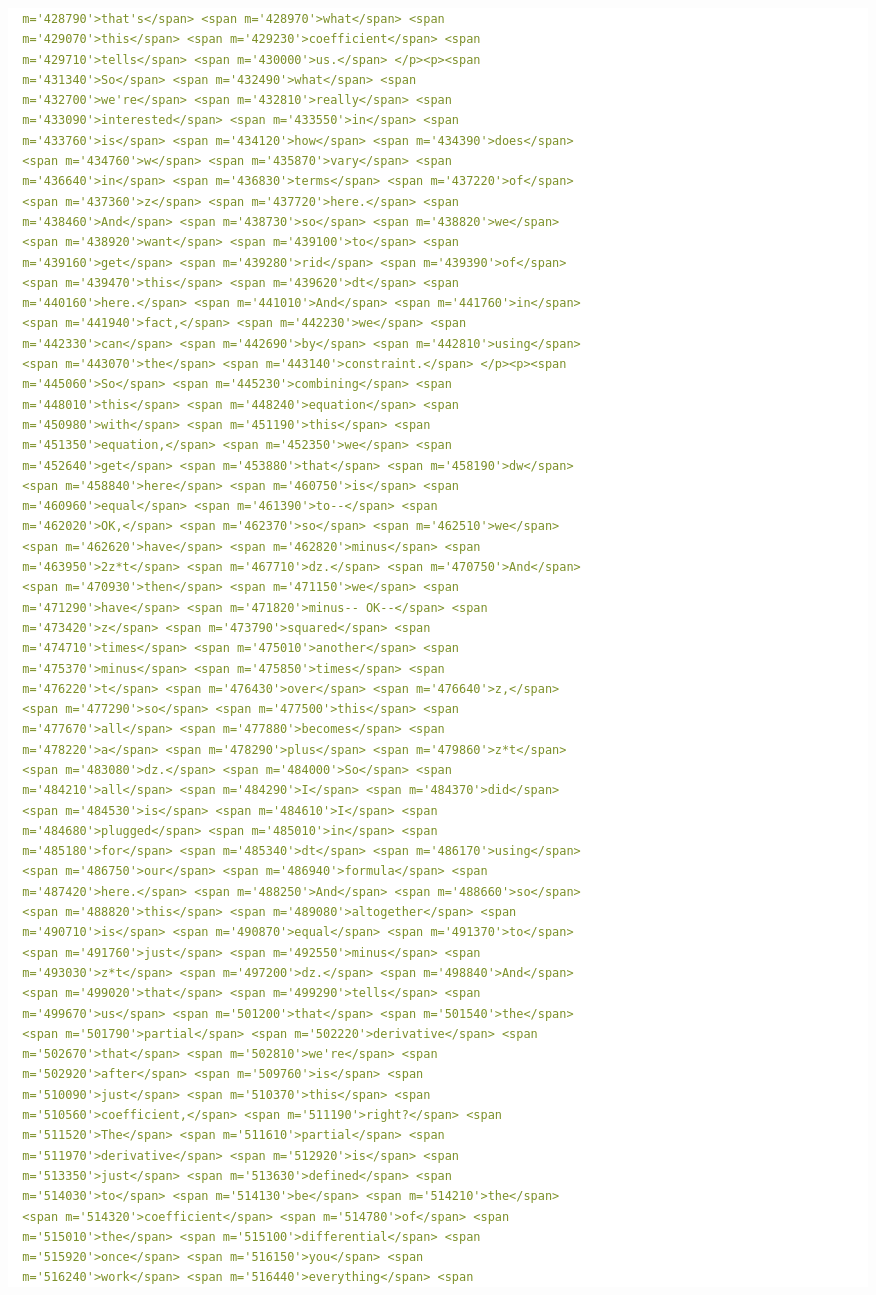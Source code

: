 ```yaml
  m='428790'>that's</span> <span m='428970'>what</span> <span
  m='429070'>this</span> <span m='429230'>coefficient</span> <span
  m='429710'>tells</span> <span m='430000'>us.</span> </p><p><span
  m='431340'>So</span> <span m='432490'>what</span> <span
  m='432700'>we're</span> <span m='432810'>really</span> <span
  m='433090'>interested</span> <span m='433550'>in</span> <span
  m='433760'>is</span> <span m='434120'>how</span> <span m='434390'>does</span>
  <span m='434760'>w</span> <span m='435870'>vary</span> <span
  m='436640'>in</span> <span m='436830'>terms</span> <span m='437220'>of</span>
  <span m='437360'>z</span> <span m='437720'>here.</span> <span
  m='438460'>And</span> <span m='438730'>so</span> <span m='438820'>we</span>
  <span m='438920'>want</span> <span m='439100'>to</span> <span
  m='439160'>get</span> <span m='439280'>rid</span> <span m='439390'>of</span>
  <span m='439470'>this</span> <span m='439620'>dt</span> <span
  m='440160'>here.</span> <span m='441010'>And</span> <span m='441760'>in</span>
  <span m='441940'>fact,</span> <span m='442230'>we</span> <span
  m='442330'>can</span> <span m='442690'>by</span> <span m='442810'>using</span>
  <span m='443070'>the</span> <span m='443140'>constraint.</span> </p><p><span
  m='445060'>So</span> <span m='445230'>combining</span> <span
  m='448010'>this</span> <span m='448240'>equation</span> <span
  m='450980'>with</span> <span m='451190'>this</span> <span
  m='451350'>equation,</span> <span m='452350'>we</span> <span
  m='452640'>get</span> <span m='453880'>that</span> <span m='458190'>dw</span>
  <span m='458840'>here</span> <span m='460750'>is</span> <span
  m='460960'>equal</span> <span m='461390'>to--</span> <span
  m='462020'>OK,</span> <span m='462370'>so</span> <span m='462510'>we</span>
  <span m='462620'>have</span> <span m='462820'>minus</span> <span
  m='463950'>2z*t</span> <span m='467710'>dz.</span> <span m='470750'>And</span>
  <span m='470930'>then</span> <span m='471150'>we</span> <span
  m='471290'>have</span> <span m='471820'>minus-- OK--</span> <span
  m='473420'>z</span> <span m='473790'>squared</span> <span
  m='474710'>times</span> <span m='475010'>another</span> <span
  m='475370'>minus</span> <span m='475850'>times</span> <span
  m='476220'>t</span> <span m='476430'>over</span> <span m='476640'>z,</span>
  <span m='477290'>so</span> <span m='477500'>this</span> <span
  m='477670'>all</span> <span m='477880'>becomes</span> <span
  m='478220'>a</span> <span m='478290'>plus</span> <span m='479860'>z*t</span>
  <span m='483080'>dz.</span> <span m='484000'>So</span> <span
  m='484210'>all</span> <span m='484290'>I</span> <span m='484370'>did</span>
  <span m='484530'>is</span> <span m='484610'>I</span> <span
  m='484680'>plugged</span> <span m='485010'>in</span> <span
  m='485180'>for</span> <span m='485340'>dt</span> <span m='486170'>using</span>
  <span m='486750'>our</span> <span m='486940'>formula</span> <span
  m='487420'>here.</span> <span m='488250'>And</span> <span m='488660'>so</span>
  <span m='488820'>this</span> <span m='489080'>altogether</span> <span
  m='490710'>is</span> <span m='490870'>equal</span> <span m='491370'>to</span>
  <span m='491760'>just</span> <span m='492550'>minus</span> <span
  m='493030'>z*t</span> <span m='497200'>dz.</span> <span m='498840'>And</span>
  <span m='499020'>that</span> <span m='499290'>tells</span> <span
  m='499670'>us</span> <span m='501200'>that</span> <span m='501540'>the</span>
  <span m='501790'>partial</span> <span m='502220'>derivative</span> <span
  m='502670'>that</span> <span m='502810'>we're</span> <span
  m='502920'>after</span> <span m='509760'>is</span> <span
  m='510090'>just</span> <span m='510370'>this</span> <span
  m='510560'>coefficient,</span> <span m='511190'>right?</span> <span
  m='511520'>The</span> <span m='511610'>partial</span> <span
  m='511970'>derivative</span> <span m='512920'>is</span> <span
  m='513350'>just</span> <span m='513630'>defined</span> <span
  m='514030'>to</span> <span m='514130'>be</span> <span m='514210'>the</span>
  <span m='514320'>coefficient</span> <span m='514780'>of</span> <span
  m='515010'>the</span> <span m='515100'>differential</span> <span
  m='515920'>once</span> <span m='516150'>you</span> <span
  m='516240'>work</span> <span m='516440'>everything</span> <span
```